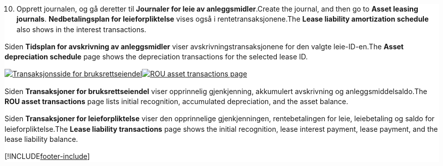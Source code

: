 10. <span data-ttu-id="d0b20-362">Opprett journalen, og gå deretter til **Journaler for leie av anleggsmidler**.</span><span class="sxs-lookup"><span data-stu-id="d0b20-362">Create the journal, and then go to **Asset leasing journals**.</span></span> <span data-ttu-id="d0b20-363">**Nedbetalingsplan for leieforpliktelse** vises også i rentetransaksjonene.</span><span class="sxs-lookup"><span data-stu-id="d0b20-363">The **Lease liability amortization schedule** also shows in the interest transactions.</span></span>

   <span data-ttu-id="d0b20-364">Siden **Tidsplan for avskrivning av anleggsmidler** viser avskrivningstransaksjonene for den valgte leie-ID-en.</span><span class="sxs-lookup"><span data-stu-id="d0b20-364">The **Asset depreciation schedule** page shows the depreciation transactions for the selected lease ID.</span></span> 

   <span data-ttu-id="d0b20-365">[![Transaksjonsside for bruksrettseiendel](./media/overview-20.png)](./media/overview-20.png)</span><span class="sxs-lookup"><span data-stu-id="d0b20-365">[![ROU asset transactions page](./media/overview-20.png)](./media/overview-20.png)</span></span>

   <span data-ttu-id="d0b20-366">Siden **Transaksjoner for bruksrettseiendel** viser opprinnelig gjenkjenning, akkumulert avskrivning og anleggsmiddelsaldo.</span><span class="sxs-lookup"><span data-stu-id="d0b20-366">The **ROU asset transactions** page lists initial recognition, accumulated depreciation, and the asset balance.</span></span> 

   <span data-ttu-id="d0b20-367">Siden **Transaksjoner for leieforpliktelse** viser den opprinnelige gjenkjenningen, rentebetalingen for leie, leiebetaling og saldo for leieforpliktelse.</span><span class="sxs-lookup"><span data-stu-id="d0b20-367">The **Lease liability transactions** page shows the initial recognition, lease interest payment, lease payment, and the lease liability balance.</span></span> 



[!INCLUDE[footer-include](../../includes/footer-banner.md)]
